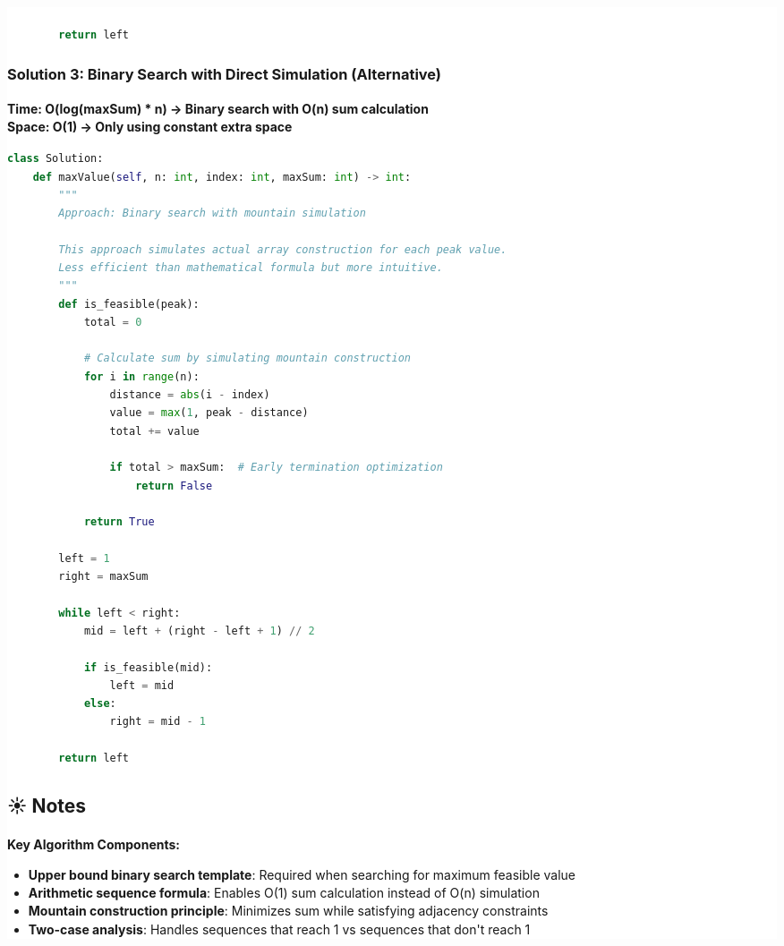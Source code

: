 ```python
        
        return left
```

### Solution 3: Binary Search with Direct Simulation (Alternative)
**Time: O(log(maxSum) * n) → Binary search with O(n) sum calculation**  
**Space: O(1) → Only using constant extra space**

```python
class Solution:
    def maxValue(self, n: int, index: int, maxSum: int) -> int:
        """
        Approach: Binary search with mountain simulation
        
        This approach simulates actual array construction for each peak value.
        Less efficient than mathematical formula but more intuitive.
        """
        def is_feasible(peak):
            total = 0
            
            # Calculate sum by simulating mountain construction
            for i in range(n):
                distance = abs(i - index)
                value = max(1, peak - distance)
                total += value
                
                if total > maxSum:  # Early termination optimization
                    return False
            
            return True
        
        left = 1
        right = maxSum
        
        while left < right:
            mid = left + (right - left + 1) // 2
            
            if is_feasible(mid):
                left = mid
            else:
                right = mid - 1
        
        return left
```

## ☀️ Notes

**Key Algorithm Components:**
- **Upper bound binary search template**: Required when searching for maximum feasible value
- **Arithmetic sequence formula**: Enables O(1) sum calculation instead of O(n) simulation
- **Mountain construction principle**: Minimizes sum while satisfying adjacency constraints
- **Two-case analysis**: Handles sequences that reach 1 vs sequences that don't reach 1
